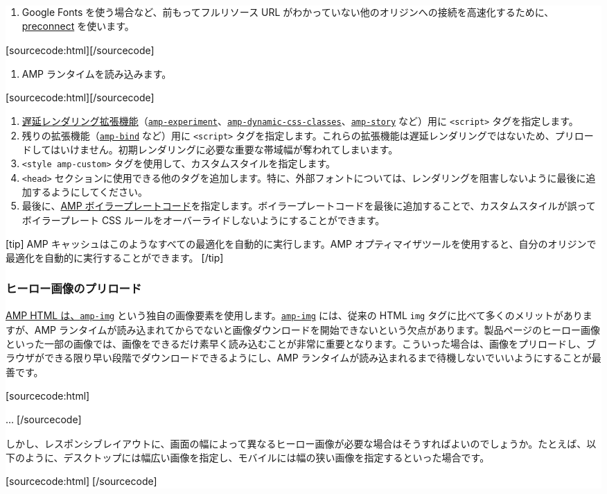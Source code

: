 1. Google Fonts を使う場合など、前もってフルリソース URL がわかっていない他のオリジンへの接続を高速化するために、[preconnect](https://www.igvita.com/2015/08/17/eliminating-roundtrips-with-preconnect/) を使います。

[sourcecode:html]<link rel="preconnect dns-prefetch" href="https://fonts.gstatic.com/" crossorigin>[/sourcecode]

1. AMP ランタイムを読み込みます。

[sourcecode:html]<script async src="https://ampjs.org/v0.js"></script>[/sourcecode]

1. [遅延レンダリング拡張機能](https://github.com/ampproject/amphtml/blob/main/src/render-delaying-services.js)（[`amp-experiment`](../../../documentation/components/reference/amp-experiment.md)、[`amp-dynamic-css-classes`](../../../documentation/components/reference/amp-dynamic-css-classes.md)、[`amp-story`](../../../documentation/components/reference/amp-story.md) など）用に `<script>` タグを指定します。
2. 残りの拡張機能（[`amp-bind`](../../../documentation/components/reference/amp-bind.md) など）用に `<script>` タグを指定します。これらの拡張機能は遅延レンダリングではないため、プリロードしてはいけません。初期レンダリングに必要な重要な帯域幅が奪われてしまいます。
3. `<style amp-custom>` タグを使用して、カスタムスタイルを指定します。
4. `<head>` セクションに使用できる他のタグを追加します。特に、外部フォントについては、レンダリングを阻害しないように最後に追加するようにしてください。
5. 最後に、[AMP ボイラープレートコード](../../../documentation/guides-and-tutorials/learn/spec/amp-boilerplate.md)を指定します。ボイラープレートコードを最後に追加することで、カスタムスタイルが誤ってボイラープレート CSS ルールをオーバーライドしないようにすることができます。

[tip] AMP キャッシュはこのようなすべての最適化を自動的に実行します。AMP オプティマイザツールを使用すると、自分のオリジンで最適化を自動的に実行することができます。 [/tip]

### ヒーロー画像のプリロード <a name="preload-hero-images"></a>

[AMP HTML は、`amp-img`](../../../documentation/components/reference/amp-img.md) という独自の画像要素を使用します。[`amp-img`](../../../documentation/components/reference/amp-img.md) には、従来の HTML `img` タグに比べて多くのメリットがありますが、AMP ランタイムが読み込まれてからでないと画像ダウンロードを開始できないという欠点があります。製品ページのヒーロー画像といった一部の画像では、画像をできるだけ素早く読み込むことが非常に重要となります。こういった場合は、画像をプリロードし、ブラウザができる限り早い段階でダウンロードできるようにし、AMP ランタイムが読み込まれるまで待機しないでいいようにすることが最善です。

[sourcecode:html]

<head>
  <link rel="preload" href="/images/elephants.png" as="image">
</head>
<body>
  ...
  <amp-img width="404" height="720" layout="responsive"
           src="/images/elephants.png" alt="..." >
  </amp-img>
</body>
[/sourcecode]

しかし、レスポンシブレイアウトに、画面の幅によって異なるヒーロー画像が必要な場合はそうすればよいのでしょうか。たとえば、以下のように、デスクトップには幅広い画像を指定し、モバイルには幅の狭い画像を指定するといった場合です。

[sourcecode:html]
<amp-img width="404" height="720"
    alt="..." layout="responsive"
    src="/images/elephants_narrow.png"
    media="(max-width: 415px)">
</amp-img>
<amp-img height="720"
    alt="..." layout="fixed-height"
    src="/images/elephants_wide.jpg"
    media="(min-width: 416px)">
</amp-img>
[/sourcecode]
